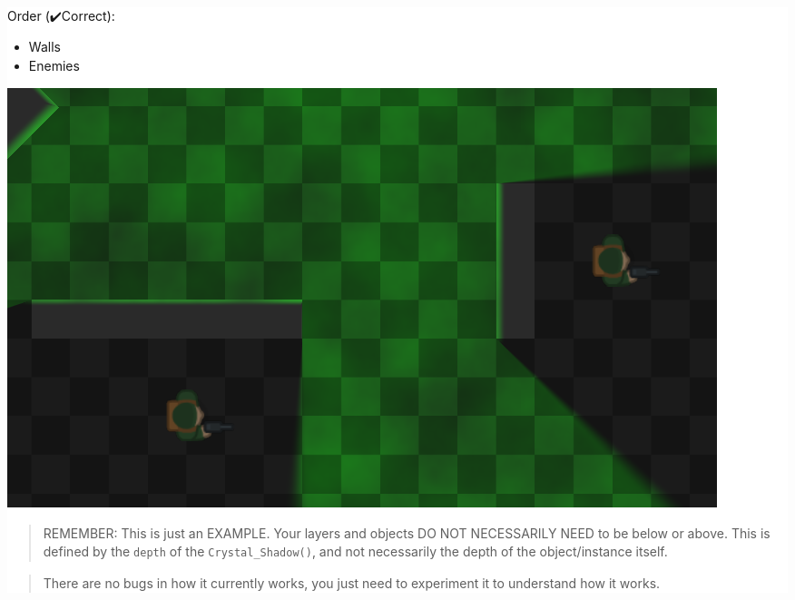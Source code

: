 Order (✔️Correct):
- Walls
- Enemies

![zWriteDisabled](./images/ShadowDepth.png)

> REMEMBER: This is just an EXAMPLE. Your layers and objects DO NOT NECESSARILY NEED to be below or above. This is defined by the `depth` of the `Crystal_Shadow()`, and not necessarily the depth of the object/instance itself.

> There are no bugs in how it currently works, you just need to experiment it to understand how it works.



</div>
